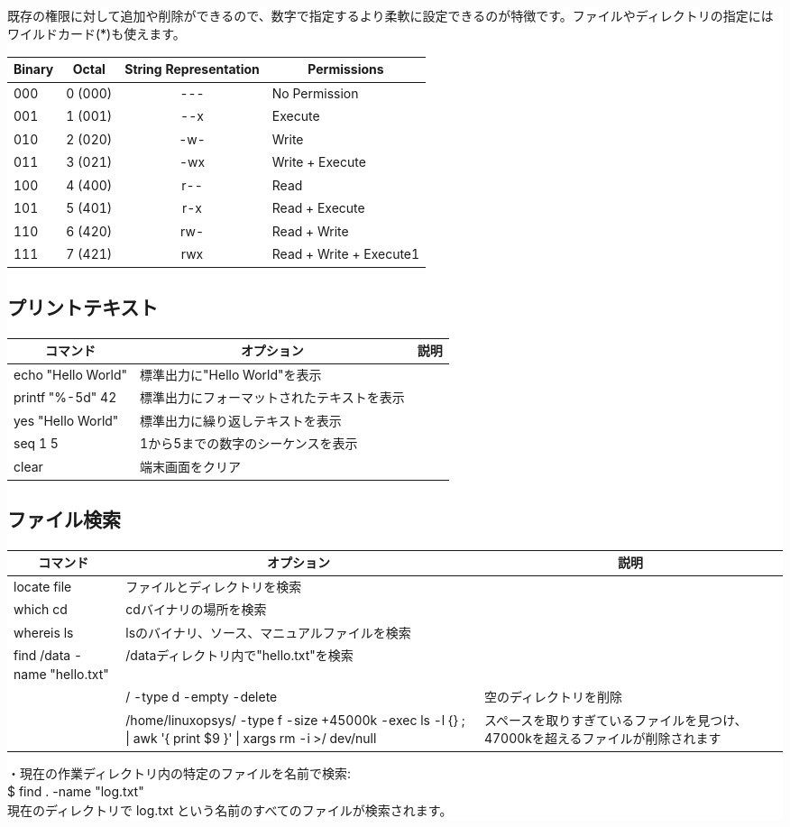 既存の権限に対して追加や削除ができるので、数字で指定するより柔軟に設定できるのが特徴です。ファイルやディレクトリの指定にはワイルドカード(*)も使えます。  

|Binary | Octal | String Representation | Permissions |
| ----- | ----- | :------: | ------ |
| 000 |	0 (000) | --- | No Permission |
| 001 |	1 (001) | --x |	Execute |
| 010 |	2 (020) | -w- |	Write |
| 011 |	3 (021) | -wx | Write + Execute |
| 100 |	4 (400) | r-- | Read |
| 101 |	5 (401) | r-x | Read + Execute |
| 110 |	6 (420) | rw- | Read + Write |
| 111 |	7 (421) | rwx | Read + Write + Execute1 |


## プリントテキスト

| コマンド |オプション| 説明 |
|----------|----------|------|
| echo "Hello World" | 標準出力に"Hello World"を表示 |
| printf "%-5d" 42 | 標準出力にフォーマットされたテキストを表示 |
| yes "Hello World" | 標準出力に繰り返しテキストを表示 |
| seq 1 5 | 1から5までの数字のシーケンスを表示 |
| clear | 端末画面をクリア |

## ファイル検索

| コマンド |オプション| 説明 |
|----------|----------|------|
| locate file | ファイルとディレクトリを検索 |
| which cd | cdバイナリの場所を検索 |
| whereis ls | lsのバイナリ、ソース、マニュアルファイルを検索 |
| find /data -name "hello.txt" | /dataディレクトリ内で"hello.txt"を検索 |
|  | / -type d -empty -delete | 空のディレクトリを削除 |
|  | /home/linuxopsys/ -type f -size +45000k -exec ls -l {} \; \| awk '{ print $9 }' \| xargs rm -i >/ dev/null | スペースを取りすぎているファイルを見つけ、47000kを超えるファイルが削除されます |


・現在の作業ディレクトリ内の特定のファイルを名前で検索:    
$ find . -name "log.txt"  
現在のディレクトリで log.txt という名前のすべてのファイルが検索されます。  
